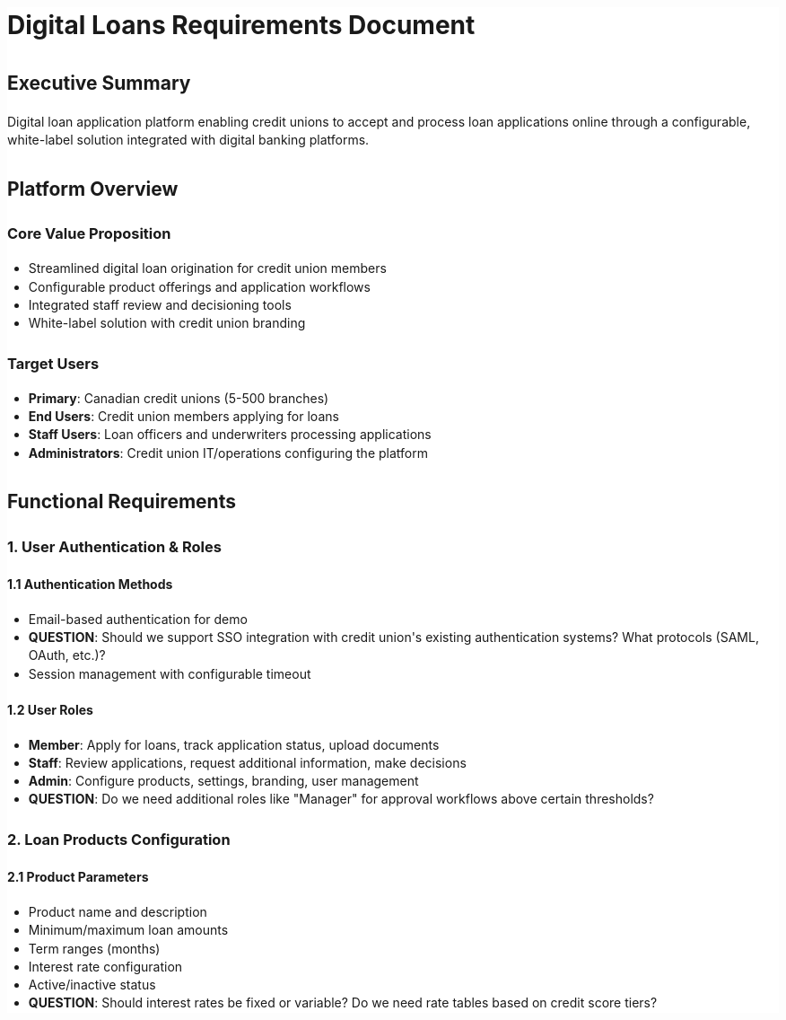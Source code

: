 # Digital Loans Requirements Document

## Executive Summary
Digital loan application platform enabling credit unions to accept and process loan applications online through a configurable, white-label solution integrated with digital banking platforms.

## Platform Overview

### Core Value Proposition
- Streamlined digital loan origination for credit union members
- Configurable product offerings and application workflows
- Integrated staff review and decisioning tools
- White-label solution with credit union branding

### Target Users
- **Primary**: Canadian credit unions (5-500 branches)
- **End Users**: Credit union members applying for loans
- **Staff Users**: Loan officers and underwriters processing applications
- **Administrators**: Credit union IT/operations configuring the platform

## Functional Requirements

### 1. User Authentication & Roles

#### 1.1 Authentication Methods
- Email-based authentication for demo
- **QUESTION**: Should we support SSO integration with credit union's existing authentication systems? What protocols (SAML, OAuth, etc.)?
- Session management with configurable timeout

#### 1.2 User Roles
- **Member**: Apply for loans, track application status, upload documents
- **Staff**: Review applications, request additional information, make decisions
- **Admin**: Configure products, settings, branding, user management
- **QUESTION**: Do we need additional roles like "Manager" for approval workflows above certain thresholds?

### 2. Loan Products Configuration

#### 2.1 Product Parameters
- Product name and description
- Minimum/maximum loan amounts
- Term ranges (months)
- Interest rate configuration
- Active/inactive status
- **QUESTION**: Should interest rates be fixed or variable? Do we need rate tables based on credit score tiers?
